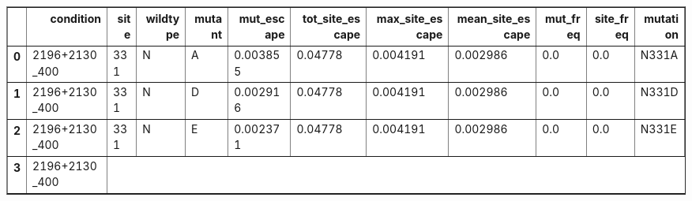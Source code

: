 
<table border="1" class="dataframe">
  <thead>
    <tr style="text-align: right;">
      <th></th>
      <th>condition</th>
      <th>site</th>
      <th>wildtype</th>
      <th>mutant</th>
      <th>mut_escape</th>
      <th>tot_site_escape</th>
      <th>max_site_escape</th>
      <th>mean_site_escape</th>
      <th>mut_freq</th>
      <th>site_freq</th>
      <th>mutation</th>
    </tr>
  </thead>
  <tbody>
    <tr>
      <th>0</th>
      <td>2196+2130_400</td>
      <td>331</td>
      <td>N</td>
      <td>A</td>
      <td>0.003855</td>
      <td>0.04778</td>
      <td>0.004191</td>
      <td>0.002986</td>
      <td>0.0</td>
      <td>0.0</td>
      <td>N331A</td>
    </tr>
    <tr>
      <th>1</th>
      <td>2196+2130_400</td>
      <td>331</td>
      <td>N</td>
      <td>D</td>
      <td>0.002916</td>
      <td>0.04778</td>
      <td>0.004191</td>
      <td>0.002986</td>
      <td>0.0</td>
      <td>0.0</td>
      <td>N331D</td>
    </tr>
    <tr>
      <th>2</th>
      <td>2196+2130_400</td>
      <td>331</td>
      <td>N</td>
      <td>E</td>
      <td>0.002371</td>
      <td>0.04778</td>
      <td>0.004191</td>
      <td>0.002986</td>
      <td>0.0</td>
      <td>0.0</td>
      <td>N331E</td>
    </tr>
    <tr>
      <th>3</th>
      <td>2196+2130_400</td>
